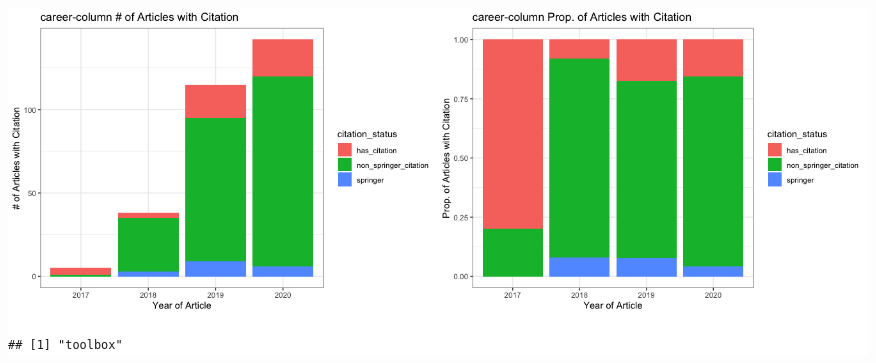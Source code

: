 <img src="ciation_qc_files/figure-markdown_github/step2_plot-9.png" width="50%" /><img src="ciation_qc_files/figure-markdown_github/step2_plot-10.png" width="50%" />

    ## [1] "toolbox"
